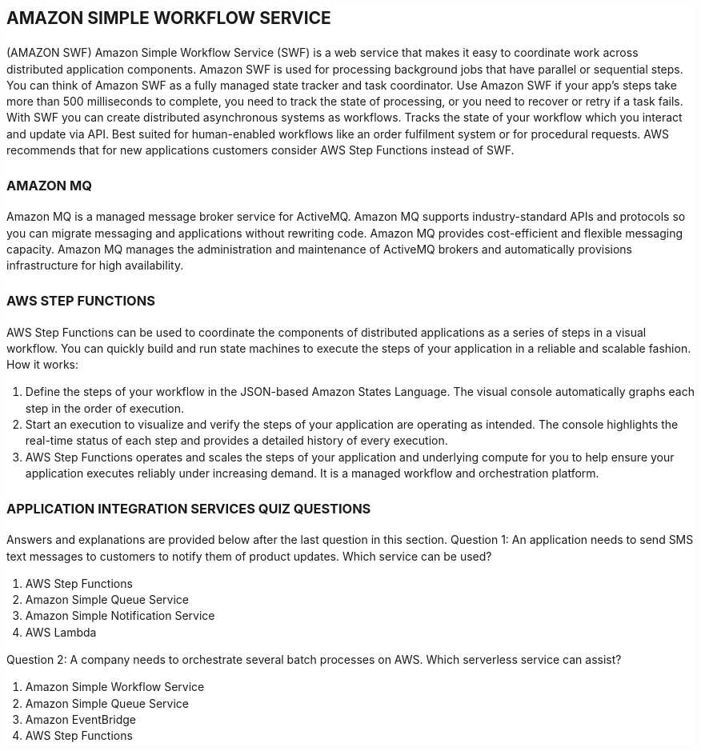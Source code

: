 ## AMAZON SIMPLE WORKFLOW SERVICE 
(AMAZON SWF)
Amazon Simple Workflow Service (SWF) is a web service that makes it easy to coordinate 
work across distributed application components.
Amazon SWF is used for processing background jobs that have parallel or sequential steps. 
You can think of Amazon SWF as a fully managed state tracker and task coordinator.
Use Amazon SWF if your app’s steps take more than 500 milliseconds to complete, you 
need to track the state of processing, or you need to recover or retry if a task fails.
With SWF you can create distributed asynchronous systems as workflows.
Tracks the state of your workflow which you interact and update via API.
Best suited for human-enabled workflows like an order fulfilment system or for procedural 
requests.
AWS recommends that for new applications customers consider AWS Step Functions 
instead of SWF.

### AMAZON MQ
Amazon MQ is a managed message broker service for ActiveMQ.
Amazon MQ supports industry-standard APIs and protocols so you can migrate messaging 
and applications without rewriting code.
Amazon MQ provides cost-efficient and flexible messaging capacity.
Amazon MQ manages the administration and maintenance of ActiveMQ brokers and 
automatically provisions infrastructure for high availability.

### AWS STEP FUNCTIONS
AWS Step Functions can be used to coordinate the components of distributed applications 
as a series of steps in a visual workflow.
You can quickly build and run state machines to execute the steps of your application in a 
reliable and scalable fashion.
How it works:
1. Define the steps of your workflow in the JSON-based Amazon States Language. The 
visual console automatically graphs each step in the order of execution.
2. Start an execution to visualize and verify the steps of your application are 
operating as intended. The console highlights the real-time status of each step and 
provides a detailed history of every execution.
3. AWS Step Functions operates and scales the steps of your application and 
underlying compute for you to help ensure your application executes reliably 
under increasing demand.
It is a managed workflow and orchestration platform.

### APPLICATION INTEGRATION SERVICES QUIZ QUESTIONS
Answers and explanations are provided below after the last question in this section.
Question 1: An application needs to send SMS text messages to customers to notify them 
of product updates. Which service can be used?
1. AWS Step Functions
2. Amazon Simple Queue Service
3. Amazon Simple Notification Service
4. AWS Lambda

Question 2: A company needs to orchestrate several batch processes on AWS. Which 
serverless service can assist?
1. Amazon Simple Workflow Service
2. Amazon Simple Queue Service
3. Amazon EventBridge
4. AWS Step Functions

